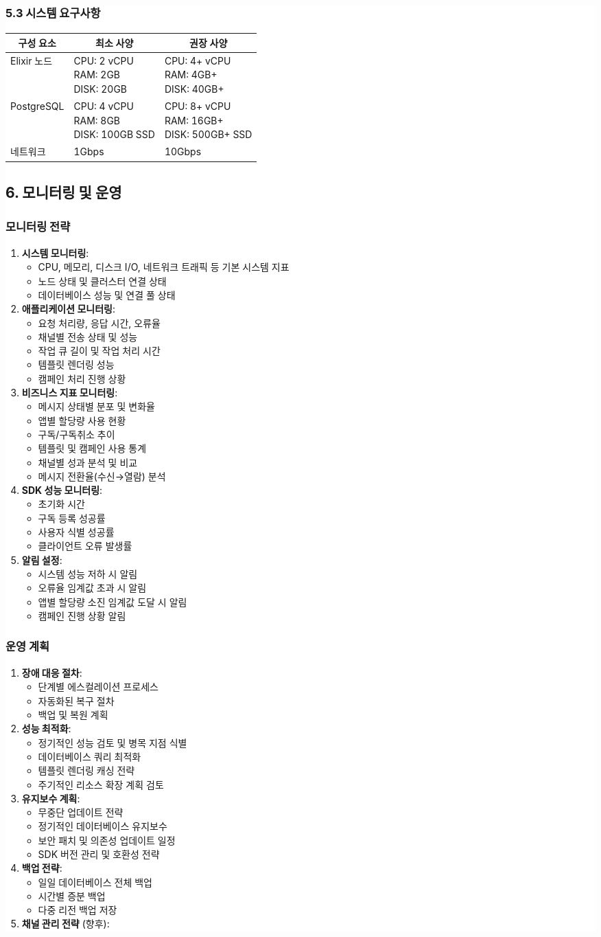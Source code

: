 ### 5.3 시스템 요구사항

| 구성 요소   | 최소 사양                                      | 권장 사양                                          |
| ----------- | ---------------------------------------------- | -------------------------------------------------- |
| Elixir 노드 | CPU: 2 vCPU<br />RAM: 2GB<br />DISK: 20GB      | CPU: 4+ vCPU<br />RAM: 4GB+<br />DISK: 40GB+       |
| PostgreSQL  | CPU: 4 vCPU<br />RAM: 8GB<br />DISK: 100GB SSD | CPU: 8+ vCPU<br />RAM: 16GB+<br />DISK: 500GB+ SSD |
| 네트워크    | 1Gbps                                          | 10Gbps                                             |

## 6. 모니터링 및 운영

### 모니터링 전략

1. **시스템 모니터링**:
   - CPU, 메모리, 디스크 I/O, 네트워크 트래픽 등 기본 시스템 지표
   - 노드 상태 및 클러스터 연결 상태
   - 데이터베이스 성능 및 연결 풀 상태
2. **애플리케이션 모니터링**:
   - 요청 처리량, 응답 시간, 오류율
   - 채널별 전송 상태 및 성능
   - 작업 큐 길이 및 작업 처리 시간
   - 템플릿 렌더링 성능
   - 캠페인 처리 진행 상황
3. **비즈니스 지표 모니터링**:
   - 메시지 상태별 분포 및 변화율
   - 앱별 할당량 사용 현황
   - 구독/구독취소 추이
   - 템플릿 및 캠페인 사용 통계
   - 채널별 성과 분석 및 비교
   - 메시지 전환율(수신→열람) 분석
4. **SDK 성능 모니터링**:
   - 초기화 시간
   - 구독 등록 성공률
   - 사용자 식별 성공률
   - 클라이언트 오류 발생률
5. **알림 설정**:
   - 시스템 성능 저하 시 알림
   - 오류율 임계값 초과 시 알림
   - 앱별 할당량 소진 임계값 도달 시 알림
   - 캠페인 진행 상황 알림

### 운영 계획

1. **장애 대응 절차**:
   - 단계별 에스컬레이션 프로세스
   - 자동화된 복구 절차
   - 백업 및 복원 계획
2. **성능 최적화**:
   - 정기적인 성능 검토 및 병목 지점 식별
   - 데이터베이스 쿼리 최적화
   - 템플릿 렌더링 캐싱 전략
   - 주기적인 리소스 확장 계획 검토
3. **유지보수 계획**:
   - 무중단 업데이트 전략
   - 정기적인 데이터베이스 유지보수
   - 보안 패치 및 의존성 업데이트 일정
   - SDK 버전 관리 및 호환성 전략
4. **백업 전략**:
   - 일일 데이터베이스 전체 백업
   - 시간별 증분 백업
   - 다중 리전 백업 저장
5. **채널 관리 전략** (향후):